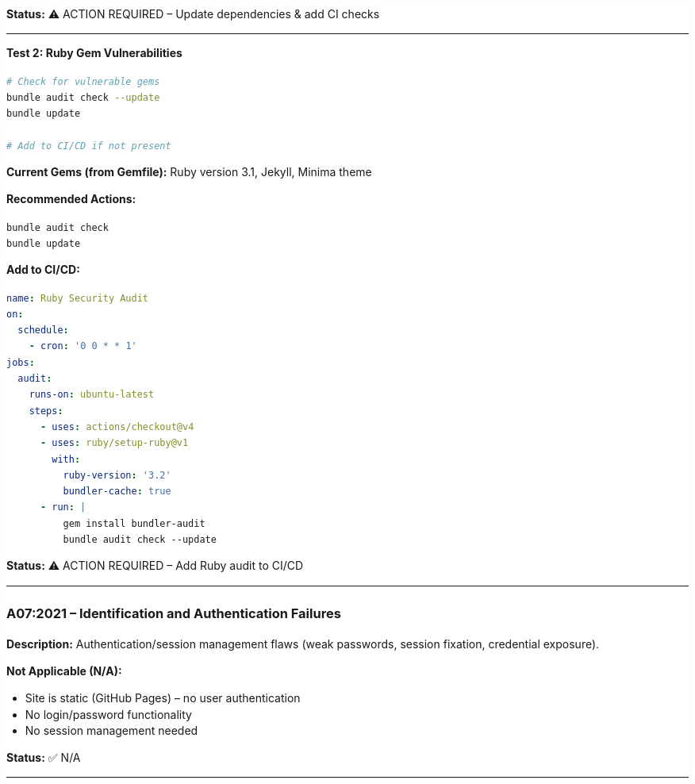 **Status:** ⚠️ ACTION REQUIRED – Update dependencies & add CI checks

---

**Test 2: Ruby Gem Vulnerabilities**
```bash
# Check for vulnerable gems
bundle audit check --update
bundle update

# Add to CI/CD if not present
```

**Current Gems (from Gemfile):** Ruby version 3.1, Jekyll, Minima theme

**Recommended Actions:**
```bash
bundle audit check
bundle update
```

**Add to CI/CD:**
```yaml
name: Ruby Security Audit
on:
  schedule:
    - cron: '0 0 * * 1'
jobs:
  audit:
    runs-on: ubuntu-latest
    steps:
      - uses: actions/checkout@v4
      - uses: ruby/setup-ruby@v1
        with:
          ruby-version: '3.2'
          bundler-cache: true
      - run: |
          gem install bundler-audit
          bundle audit check --update
```

**Status:** ⚠️ ACTION REQUIRED – Add Ruby audit to CI/CD

---

### A07:2021 – Identification and Authentication Failures

**Description:** Authentication/session management flaws (weak passwords, session fixation, credential exposure).

**Not Applicable (N/A):**
- Site is static (GitHub Pages) – no user authentication
- No login/password functionality
- No session management needed

**Status:** ✅ N/A

---